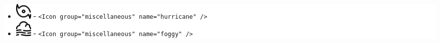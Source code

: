  - <img src="./miscellaneous/246-hurricane.png" height="30" width="30" /> - `<Icon group="miscellaneous" name="hurricane" />`
 - <img src="./miscellaneous/247-foggy.png" height="30" width="30" /> - `<Icon group="miscellaneous" name="foggy" />`